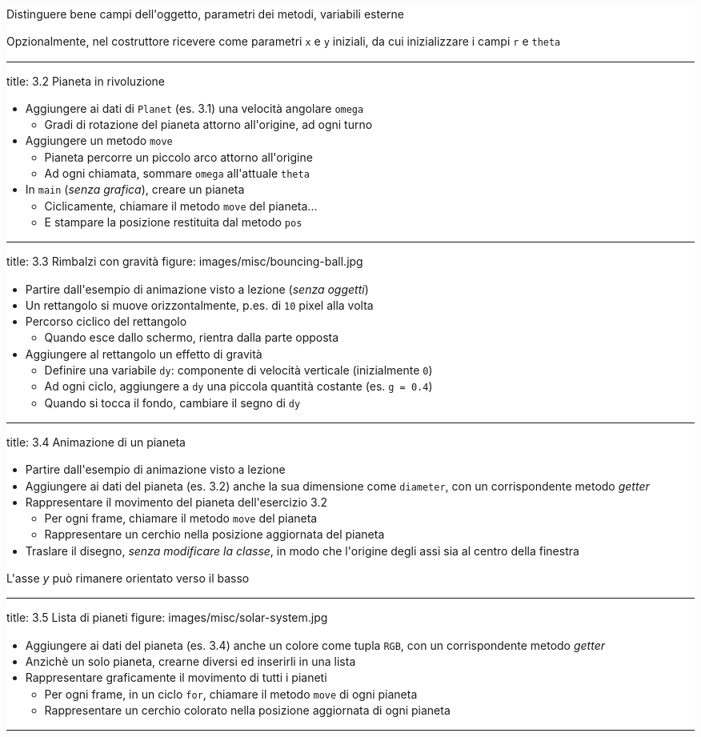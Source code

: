 >

Distinguere bene campi dell'oggetto, parametri dei metodi, variabili esterne

Opzionalmente, nel costruttore ricevere come parametri `x` e `y` iniziali, da cui inizializzare i campi `r` e `theta`

---

title: 3.2 Pianeta in rivoluzione

- Aggiungere ai dati di `Planet` (es. 3.1) una velocità angolare `omega`
    - Gradi di rotazione del pianeta attorno all'origine, ad ogni turno
- Aggiungere un metodo `move`
    - Pianeta percorre un piccolo arco attorno all'origine
    - Ad ogni chiamata, sommare `omega` all'attuale `theta`
- In `main` (*senza grafica*), creare un pianeta
    - Ciclicamente, chiamare il metodo `move` del pianeta...
    - E stampare la posizione restituita dal metodo `pos`

---

title: 3.3 Rimbalzi con gravità
figure: images/misc/bouncing-ball.jpg

- Partire dall'esempio di animazione visto a lezione (*senza oggetti*)
- Un rettangolo si muove orizzontalmente, p.es. di `10` pixel alla volta
- Percorso ciclico del rettangolo
    - Quando esce dallo schermo, rientra dalla parte opposta
- Aggiungere al rettangolo un effetto di gravità
    - Definire una variabile `dy`: componente di velocità verticale (inizialmente `0`)
    - Ad ogni ciclo, aggiungere a `dy` una piccola quantità costante (es. `g = 0.4`)
    - Quando si tocca il fondo, cambiare il segno di `dy`

---

title: 3.4 Animazione di un pianeta

- Partire dall'esempio di animazione visto a lezione
- Aggiungere ai dati del pianeta (es. 3.2) anche la sua dimensione come `diameter`, con un corrispondente metodo *getter*
- Rappresentare il movimento del pianeta dell'esercizio 3.2
    - Per ogni frame, chiamare il metodo `move` del pianeta
    - Rappresentare un cerchio nella posizione aggiornata del pianeta
- Traslare il disegno, *senza modificare la classe*, in modo che l'origine degli assi sia al centro della finestra

>

L'asse *y* può rimanere orientato verso il basso

---

title: 3.5 Lista di pianeti
figure: images/misc/solar-system.jpg

- Aggiungere ai dati del pianeta (es. 3.4) anche un colore come tupla `RGB`, con un corrispondente metodo *getter*
- Anzichè un solo pianeta, crearne diversi ed inserirli in una lista
- Rappresentare graficamente il movimento di tutti i pianeti
    - Per ogni frame, in un ciclo `for`, chiamare il metodo `move` di ogni pianeta
    - Rappresentare un cerchio colorato nella posizione aggiornata di ogni pianeta

---